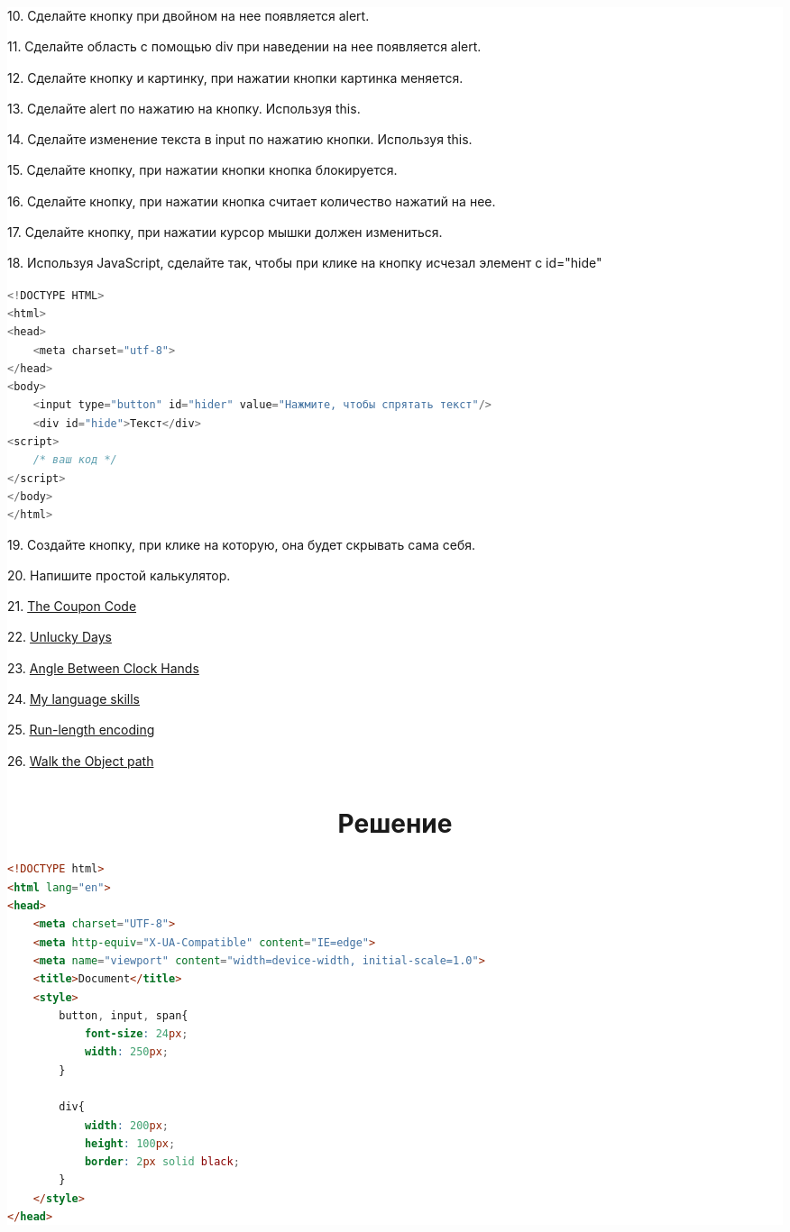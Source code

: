 <p>10. Сделайте кнопку при двойном на нее появляется alert.</p>

<p>11. Сделайте область с помощью div при наведении на нее появляется alert.</p>

<p>12. Сделайте кнопку и картинку, при нажатии кнопки картинка меняется.</p>

<p>13. Сделайте alert по нажатию на кнопку. Используя this.</p>

<p>14. Сделайте изменение текста в input по нажатию кнопки. Используя this.</p>

<p>15. Сделайте кнопку, при нажатии кнопки кнопка блокируется.</p>

<p>16. Сделайте кнопку, при нажатии кнопка считает количество нажатий на нее.</p>

<p>17. Сделайте кнопку, при нажатии курсор мышки должен измениться.</p>

<p>18. Используя JavaScript, сделайте так, чтобы при клике на кнопку исчезал элемент с id=&quot;hide&quot</p>

```js
<!DOCTYPE HTML>
<html>
<head>
    <meta charset="utf-8">
</head>
<body>
    <input type="button" id="hider" value="Нажмите, чтобы спрятать текст"/>
    <div id="hide">Текст</div>
<script>
    /* ваш код */
</script>
</body>
</html>

```

<p>19. Создайте кнопку, при клике на которую, она будет скрывать сама себя.</p>

<p> 20.	Напишите простой калькулятор.</p>

<p>21. <a href = "https://www.codewars.com/kata/the-coupon-code"> The Coupon Code</a></p>
<p>22. <a href = "https://www.codewars.com/kata/unlucky-days"> Unlucky Days</a></p>
<p>23. <a href = "https://www.codewars.com/kata/angle-between-clock-hands"> Angle Between Clock Hands</a></p>
<p>24. <a href = "https://www.codewars.com/kata/my-language-skills"> My language skills</a></p>
<p>25. <a href = "https://www.codewars.com/kata/run-length-encoding"> Run-length encoding</a></p>
<p>26. <a href = "https://www.codewars.com/kata/walk-the-object-path"> Walk the Object path</a></p>
<h1 align = "center">Решение</h1>  

```html
<!DOCTYPE html>
<html lang="en">
<head>
    <meta charset="UTF-8">
    <meta http-equiv="X-UA-Compatible" content="IE=edge">
    <meta name="viewport" content="width=device-width, initial-scale=1.0">
    <title>Document</title>
    <style>
        button, input, span{
            font-size: 24px;
            width: 250px;
        }

        div{
            width: 200px;
            height: 100px;
            border: 2px solid black;
        }
    </style>
</head>
```